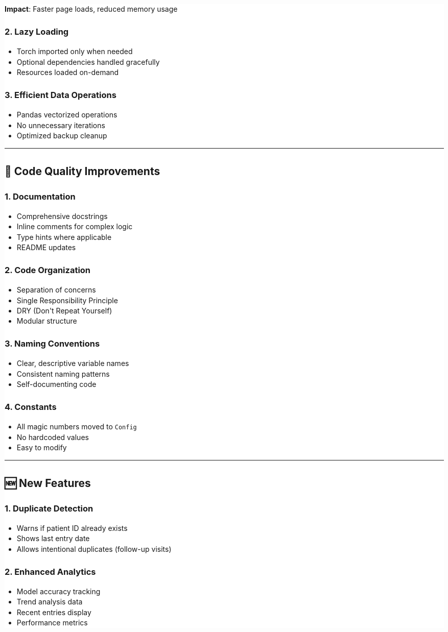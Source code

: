 **Impact**: Faster page loads, reduced memory usage

### 2. **Lazy Loading**
- Torch imported only when needed
- Optional dependencies handled gracefully
- Resources loaded on-demand

### 3. **Efficient Data Operations**
- Pandas vectorized operations
- No unnecessary iterations
- Optimized backup cleanup

---

## 🧪 Code Quality Improvements

### 1. **Documentation**
- Comprehensive docstrings
- Inline comments for complex logic
- Type hints where applicable
- README updates

### 2. **Code Organization**
- Separation of concerns
- Single Responsibility Principle
- DRY (Don't Repeat Yourself)
- Modular structure

### 3. **Naming Conventions**
- Clear, descriptive variable names
- Consistent naming patterns
- Self-documenting code

### 4. **Constants**
- All magic numbers moved to `Config`
- No hardcoded values
- Easy to modify

---

## 🆕 New Features

### 1. **Duplicate Detection**
- Warns if patient ID already exists
- Shows last entry date
- Allows intentional duplicates (follow-up visits)

### 2. **Enhanced Analytics**
- Model accuracy tracking
- Trend analysis data
- Recent entries display
- Performance metrics
